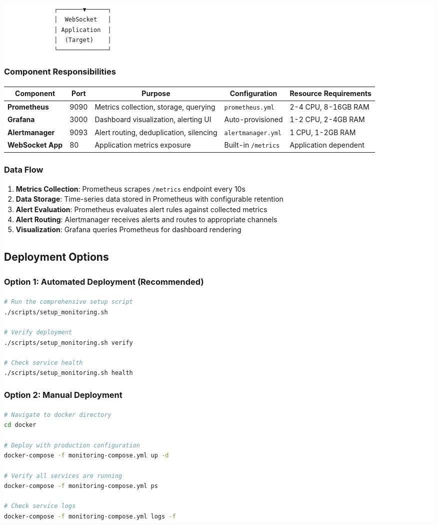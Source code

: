 ```
              ┌───────▼──────┐
              │  WebSocket   │
              │ Application  │
              │  (Target)    │
              └──────────────┘
```

### Component Responsibilities

| Component | Port | Purpose | Configuration | Resource Requirements |
|-----------|------|---------|---------------|----------------------|
| **Prometheus** | 9090 | Metrics collection, storage, querying | `prometheus.yml` | 2-4 CPU, 8-16GB RAM |
| **Grafana** | 3000 | Dashboard visualization, alerting UI | Auto-provisioned | 1-2 CPU, 2-4GB RAM |
| **Alertmanager** | 9093 | Alert routing, deduplication, silencing | `alertmanager.yml` | 1 CPU, 1-2GB RAM |
| **WebSocket App** | 80 | Application metrics exposure | Built-in `/metrics` | Application dependent |

### Data Flow

1. **Metrics Collection**: Prometheus scrapes `/metrics` endpoint every 10s
2. **Data Storage**: Time-series data stored in Prometheus with configurable retention
3. **Alert Evaluation**: Prometheus evaluates alert rules against collected metrics
4. **Alert Routing**: Alertmanager receives alerts and routes to appropriate channels
5. **Visualization**: Grafana queries Prometheus for dashboard rendering

## Deployment Options

### Option 1: Automated Deployment (Recommended)

```bash
# Run the comprehensive setup script
./scripts/setup_monitoring.sh

# Verify deployment
./scripts/setup_monitoring.sh verify

# Check service health
./scripts/setup_monitoring.sh health
```

### Option 2: Manual Deployment

```bash
# Navigate to docker directory
cd docker

# Deploy with production configuration
docker-compose -f monitoring-compose.yml up -d

# Verify all services are running
docker-compose -f monitoring-compose.yml ps

# Check service logs
docker-compose -f monitoring-compose.yml logs -f
```
